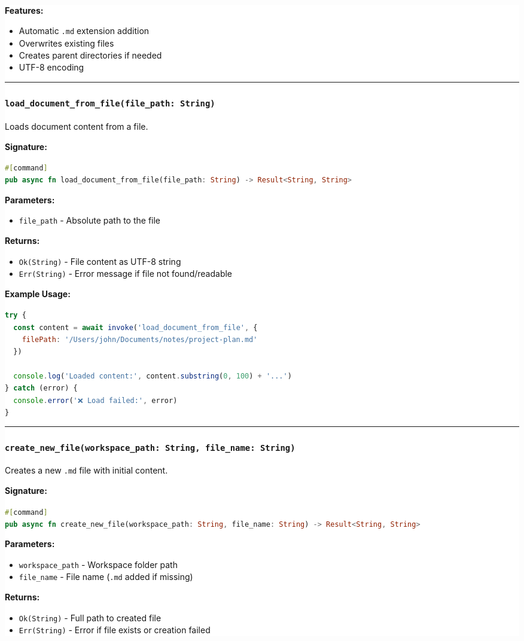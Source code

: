 **Features:**
- Automatic `.md` extension addition
- Overwrites existing files
- Creates parent directories if needed
- UTF-8 encoding

---

### `load_document_from_file(file_path: String)`

Loads document content from a file.

**Signature:**
```rust
#[command]
pub async fn load_document_from_file(file_path: String) -> Result<String, String>
```

**Parameters:**
- `file_path` - Absolute path to the file

**Returns:**
- `Ok(String)` - File content as UTF-8 string
- `Err(String)` - Error message if file not found/readable

**Example Usage:**
```javascript
try {
  const content = await invoke('load_document_from_file', {
    filePath: '/Users/john/Documents/notes/project-plan.md'
  })
  
  console.log('Loaded content:', content.substring(0, 100) + '...')
} catch (error) {
  console.error('❌ Load failed:', error)
}
```

---

### `create_new_file(workspace_path: String, file_name: String)`

Creates a new `.md` file with initial content.

**Signature:**
```rust
#[command]
pub async fn create_new_file(workspace_path: String, file_name: String) -> Result<String, String>
```

**Parameters:**
- `workspace_path` - Workspace folder path
- `file_name` - File name (`.md` added if missing)

**Returns:**
- `Ok(String)` - Full path to created file
- `Err(String)` - Error if file exists or creation failed
